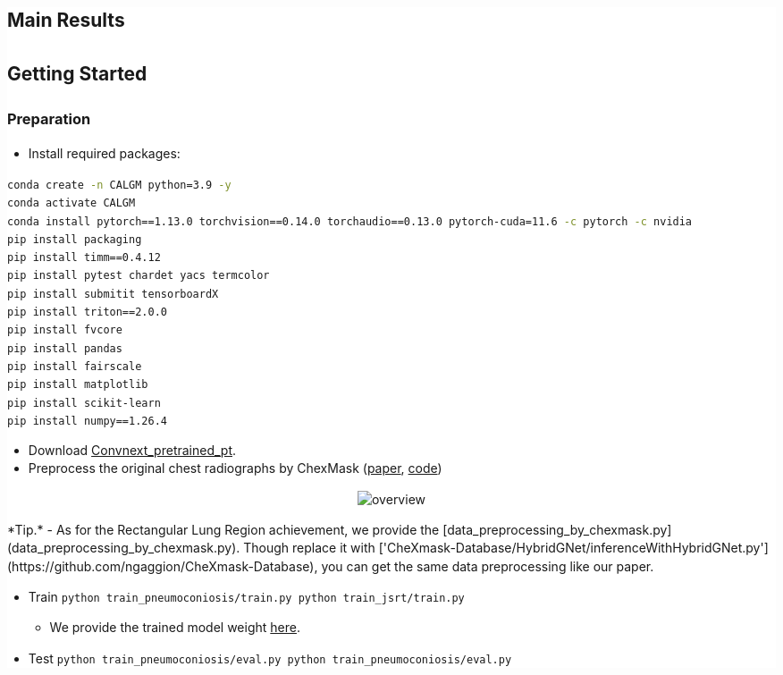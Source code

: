 ## Main Results

## Getting Started
### Preparation
* Install required packages:
```bash
conda create -n CALGM python=3.9 -y
conda activate CALGM 
conda install pytorch==1.13.0 torchvision==0.14.0 torchaudio==0.13.0 pytorch-cuda=11.6 -c pytorch -c nvidia
pip install packaging
pip install timm==0.4.12
pip install pytest chardet yacs termcolor
pip install submitit tensorboardX
pip install triton==2.0.0
pip install fvcore
pip install pandas
pip install fairscale
pip install matplotlib
pip install scikit-learn
pip install numpy==1.26.4
```

* Download [Convnext_pretrained_pt](https://download.openmmlab.com/mmclassification/v0/convnext-v2/convnext-v2-tiny_fcmae-in21k-pre_3rdparty_in1k_20230104-8cc8b8f2.pth).
* Preprocess the original chest radiographs by ChexMask ([paper](https://www.nature.com/articles/s41597-024-03358-1), [code](https://github.com/ngaggion/CheXmask-Database))
<p align="center">
  <img src="assets/chest_preprocessing.png" alt="overview" width="80%">
</p>
*Tip.*
   - As for the Rectangular Lung Region achievement, we provide the [data_preprocessing_by_chexmask.py](data_preprocessing_by_chexmask.py). Though replace it with ['CheXmask-Database/HybridGNet/inferenceWithHybridGNet.py'](https://github.com/ngaggion/CheXmask-Database), you can get the same data preprocessing like our paper.
   
* Train
``
python train_pneumoconiosis/train.py
python train_jsrt/train.py
``
   - We provide the trained model weight [here](https://drive.google.com/drive/folders/1HVfHbIsMKDCXissKg9gpwYMDVuoZz0JQ?usp=sharing).

* Test
``
python train_pneumoconiosis/eval.py
python train_pneumoconiosis/eval.py
``

